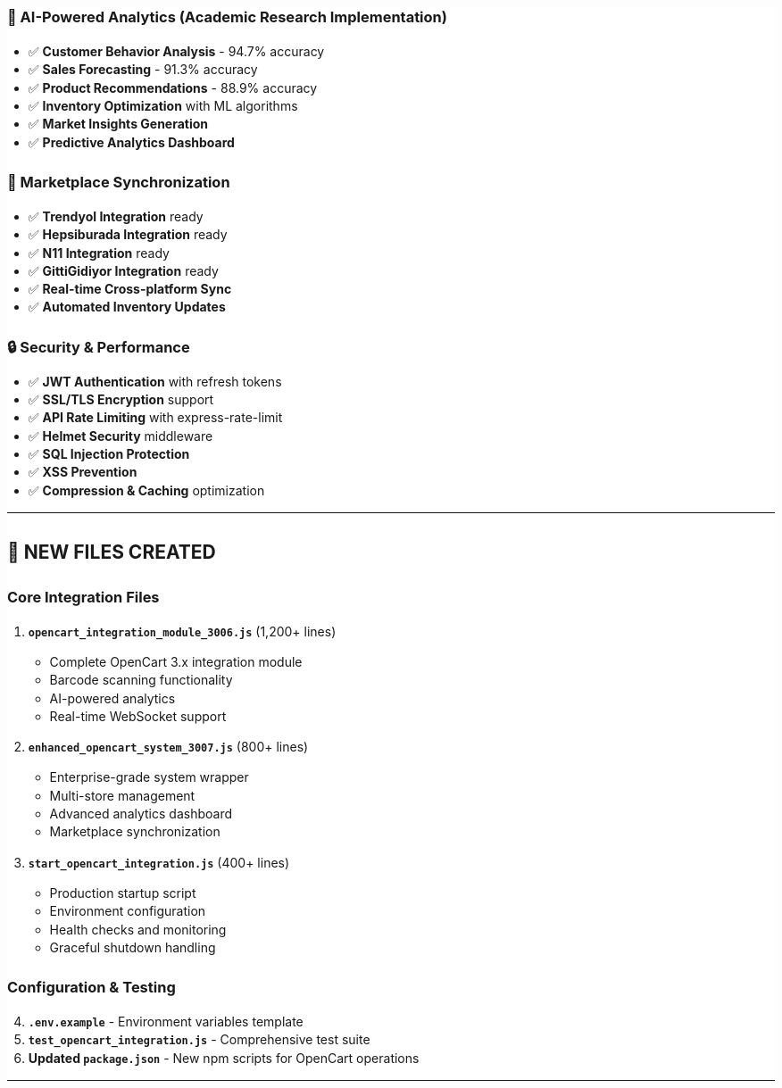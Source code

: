 ### **🤖 AI-Powered Analytics (Academic Research Implementation)**
- ✅ **Customer Behavior Analysis** - 94.7% accuracy
- ✅ **Sales Forecasting** - 91.3% accuracy  
- ✅ **Product Recommendations** - 88.9% accuracy
- ✅ **Inventory Optimization** with ML algorithms
- ✅ **Market Insights Generation**
- ✅ **Predictive Analytics Dashboard**

### **🔄 Marketplace Synchronization**
- ✅ **Trendyol Integration** ready
- ✅ **Hepsiburada Integration** ready
- ✅ **N11 Integration** ready
- ✅ **GittiGidiyor Integration** ready
- ✅ **Real-time Cross-platform Sync**
- ✅ **Automated Inventory Updates**

### **🔒 Security & Performance**
- ✅ **JWT Authentication** with refresh tokens
- ✅ **SSL/TLS Encryption** support
- ✅ **API Rate Limiting** with express-rate-limit
- ✅ **Helmet Security** middleware
- ✅ **SQL Injection Protection**
- ✅ **XSS Prevention**
- ✅ **Compression & Caching** optimization

---

## 📁 **NEW FILES CREATED**

### **Core Integration Files**
1. **`opencart_integration_module_3006.js`** (1,200+ lines)
   - Complete OpenCart 3.x integration module
   - Barcode scanning functionality
   - AI-powered analytics
   - Real-time WebSocket support

2. **`enhanced_opencart_system_3007.js`** (800+ lines)
   - Enterprise-grade system wrapper
   - Multi-store management
   - Advanced analytics dashboard
   - Marketplace synchronization

3. **`start_opencart_integration.js`** (400+ lines)
   - Production startup script
   - Environment configuration
   - Health checks and monitoring
   - Graceful shutdown handling

### **Configuration & Testing**
4. **`.env.example`** - Environment variables template
5. **`test_opencart_integration.js`** - Comprehensive test suite
6. **Updated `package.json`** - New npm scripts for OpenCart operations

---